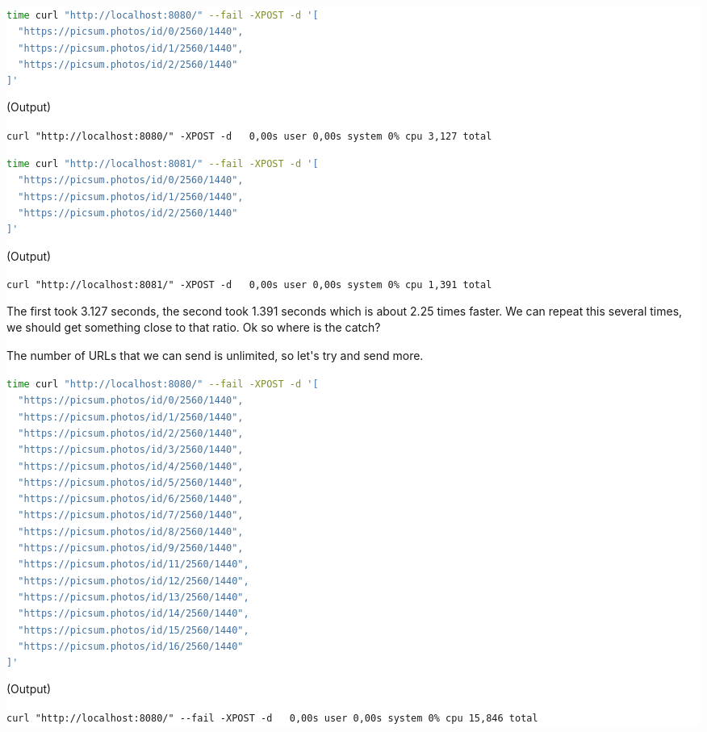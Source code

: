 ```bash
time curl "http://localhost:8080/" --fail -XPOST -d '[
  "https://picsum.photos/id/0/2560/1440",
  "https://picsum.photos/id/1/2560/1440",
  "https://picsum.photos/id/2/2560/1440"
]'
```

(Output)

```
curl "http://localhost:8080/" -XPOST -d   0,00s user 0,00s system 0% cpu 3,127 total
```

```bash
time curl "http://localhost:8081/" --fail -XPOST -d '[
  "https://picsum.photos/id/0/2560/1440",
  "https://picsum.photos/id/1/2560/1440",
  "https://picsum.photos/id/2/2560/1440"
]'
```

(Output)

```
curl "http://localhost:8081/" -XPOST -d   0,00s user 0,00s system 0% cpu 1,391 total
```

The first took 3.127 seconds, the second took 1.391 seconds which is about 2.25 times faster. We can repeat this several times, we should get something close to that ratio. Ok so where is the catch?

The number of URLs that we can send is unlimited, so let's try and send more.

```bash
time curl "http://localhost:8080/" --fail -XPOST -d '[
  "https://picsum.photos/id/0/2560/1440",
  "https://picsum.photos/id/1/2560/1440",
  "https://picsum.photos/id/2/2560/1440",
  "https://picsum.photos/id/3/2560/1440",
  "https://picsum.photos/id/4/2560/1440",
  "https://picsum.photos/id/5/2560/1440",
  "https://picsum.photos/id/6/2560/1440",
  "https://picsum.photos/id/7/2560/1440",
  "https://picsum.photos/id/8/2560/1440",
  "https://picsum.photos/id/9/2560/1440",
  "https://picsum.photos/id/11/2560/1440",
  "https://picsum.photos/id/12/2560/1440",
  "https://picsum.photos/id/13/2560/1440",
  "https://picsum.photos/id/14/2560/1440",
  "https://picsum.photos/id/15/2560/1440",
  "https://picsum.photos/id/16/2560/1440"
]'
```

(Output)

```
curl "http://localhost:8080/" --fail -XPOST -d   0,00s user 0,00s system 0% cpu 15,846 total
```
